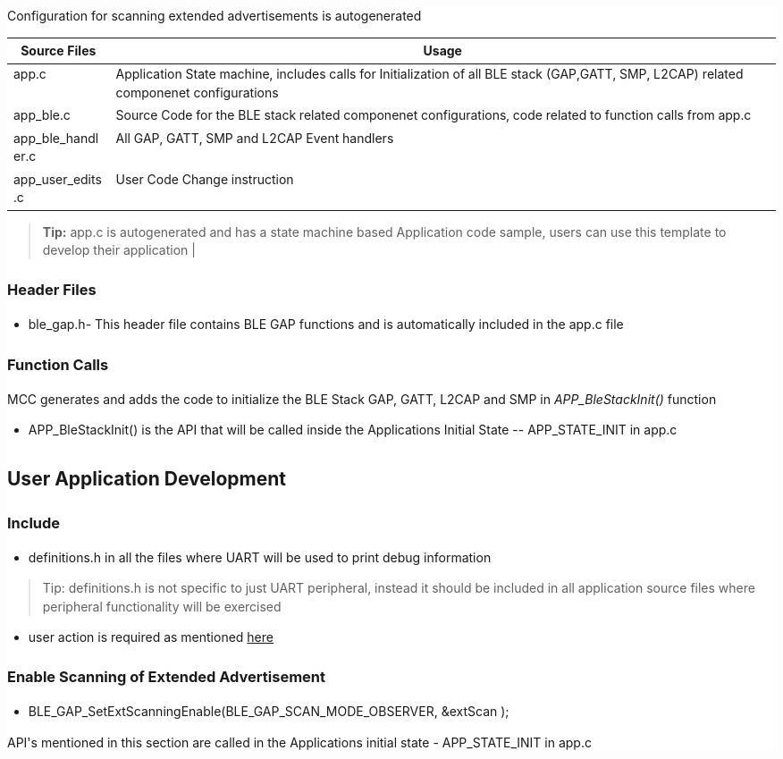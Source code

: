 Configuration for scanning extended advertisements is autogenerated


  |**Source Files**        | **Usage**  |
  |------------------------|------------|
  |app.c                   |Application State machine, includes calls for Initialization of all BLE stack (GAP,GATT, SMP, L2CAP) related componenet configurations            |
  |app_ble.c               |Source Code for the BLE stack related componenet configurations, code related to function calls from app.c                                        |
  |app_ble_handler.c       |All GAP, GATT, SMP and L2CAP Event handlers   
  |app_user_edits.c        |User Code Change instruction|
> **Tip:** app.c is autogenerated and has a state machine based
> Application code sample, users can use this template to develop their
> application                                                                                                    |
### Header Files

-   ble_gap.h- This header file contains BLE GAP functions and is
    automatically included in the app.c file

### Function Calls

MCC generates and adds the code to initialize the BLE Stack GAP,
GATT, L2CAP and SMP in *APP_BleStackInit()* function

-   APP_BleStackInit() is the API that will be called inside the
    Applications Initial State -- APP_STATE_INIT in app.c

## User Application Development

### Include

-   definitions.h in all the files where UART will be used to print debug information
>Tip: definitions.h is not specific to just UART peripheral, instead it should be included in all application source files where peripheral functionality will be exercised
-   user action is required as mentioned <a href="../../../../docs/user_action.md"> here </a>


### Enable Scanning of Extended Advertisement

-   BLE_GAP_SetExtScanningEnable(BLE_GAP_SCAN_MODE_OBSERVER, &extScan );

API's mentioned in this section are called in the Applications initial
state - APP_STATE_INIT in app.c
